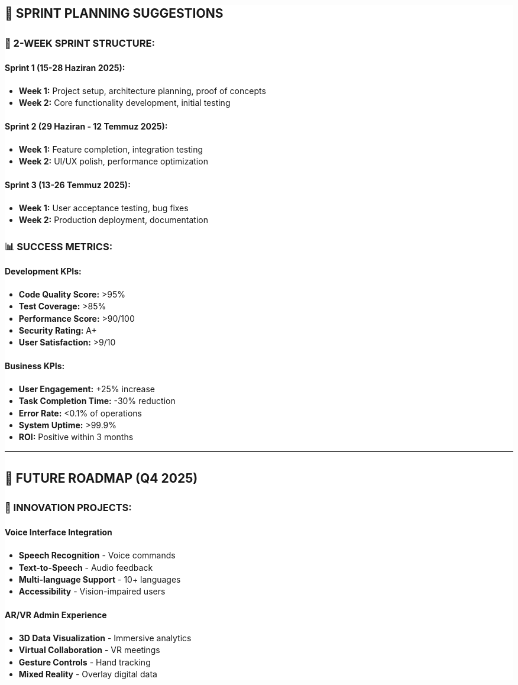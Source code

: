 
## 🎯 SPRINT PLANNING SUGGESTIONS

### 📅 2-WEEK SPRINT STRUCTURE:

#### **Sprint 1 (15-28 Haziran 2025):**
- **Week 1:** Project setup, architecture planning, proof of concepts
- **Week 2:** Core functionality development, initial testing

#### **Sprint 2 (29 Haziran - 12 Temmuz 2025):**
- **Week 1:** Feature completion, integration testing
- **Week 2:** UI/UX polish, performance optimization

#### **Sprint 3 (13-26 Temmuz 2025):**
- **Week 1:** User acceptance testing, bug fixes
- **Week 2:** Production deployment, documentation

### 📊 SUCCESS METRICS:

#### Development KPIs:
- **Code Quality Score:** >95%
- **Test Coverage:** >85%
- **Performance Score:** >90/100
- **Security Rating:** A+
- **User Satisfaction:** >9/10

#### Business KPIs:
- **User Engagement:** +25% increase
- **Task Completion Time:** -30% reduction
- **Error Rate:** <0.1% of operations
- **System Uptime:** >99.9%
- **ROI:** Positive within 3 months

---

## 🔮 FUTURE ROADMAP (Q4 2025)

### 🌟 INNOVATION PROJECTS:

#### **Voice Interface Integration**
- **Speech Recognition** - Voice commands
- **Text-to-Speech** - Audio feedback
- **Multi-language Support** - 10+ languages
- **Accessibility** - Vision-impaired users

#### **AR/VR Admin Experience**
- **3D Data Visualization** - Immersive analytics
- **Virtual Collaboration** - VR meetings
- **Gesture Controls** - Hand tracking
- **Mixed Reality** - Overlay digital data
